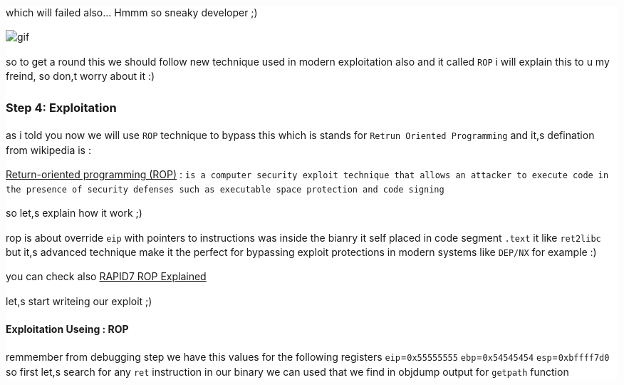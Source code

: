 which will failed also... Hmmm so sneaky developer ;)

<img alt="gif" src="https://media1.tenor.com/m/GT41VRym-8MAAAAd/look-smile.gif" width="450rem" height="350rem"/>

so to get a round this we should follow new technique used in modern exploitation also and it called `ROP` i will explain this to u my freind, so don,t worry about it :)

### Step 4: Exploitation 
as i told you now we will use `ROP` technique to bypass this which is stands for `Retrun Oriented Programming`
and it,s defination from wikipedia is :

[Return-oriented programming (ROP)](https://en.wikipedia.org/wiki/Return-oriented_programming) : `is a computer security exploit technique that allows an attacker to execute code in the presence of security defenses such as executable space protection and code signing`

so let,s explain how it work ;)

rop is about override `eip` with pointers to instructions was inside the bianry it self placed in code segment `.text` 
it like `ret2libc` but it,s advanced technique make it the perfect for bypassing exploit protections in modern systems like `DEP/NX` for example :)

you can check also [RAPID7 ROP Explained](https://www.rapid7.com/resources/rop-exploit-explained/)  

let,s start writeing our exploit ;)

#### Exploitation Useing : ROP
remmember from debugging step we have this values for the following registers
`eip`=`0x55555555`
`ebp`=`0x54545454`
`esp`=`0xbffff7d0`
so first let,s search for any `ret` instruction in our binary
we can used that we find in objdump output for `getpath` function 
